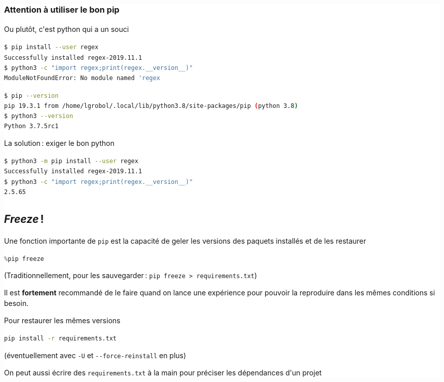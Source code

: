 
### Attention à utiliser **le bon** pip

Ou plutôt, c'est python qui a un souci

```bash
$ pip install --user regex
Successfully installed regex-2019.11.1
$ python3 -c "import regex;print(regex.__version__)"
ModuleNotFoundError: No module named 'regex
```



```bash
$ pip --version
pip 19.3.1 from /home/lgrobol/.local/lib/python3.8/site-packages/pip (python 3.8)
$ python3 --version
Python 3.7.5rc1
```



La solution : exiger le bon python

```bash
$ python3 -m pip install --user regex
Successfully installed regex-2019.11.1
$ python3 -c "import regex;print(regex.__version__)"
2.5.65
```



## *Freeze* !

Une fonction importante de `pip` est la capacité de geler les versions des paquets installés et de
les restaurer


```python
%pip freeze
```


(Traditionnellement, pour les sauvegarder : `pip freeze > requirements.txt`)

Il est **fortement** recommandé de le faire quand on lance une expérience pour pouvoir la reproduire
dans les mêmes conditions si besoin.



Pour restaurer les mêmes versions

```bash
pip install -r requirements.txt
```

(éventuellement avec `-U` et `--force-reinstall` en plus)

On peut aussi écrire des `requirements.txt` à la main pour préciser les dépendances d'un projet
